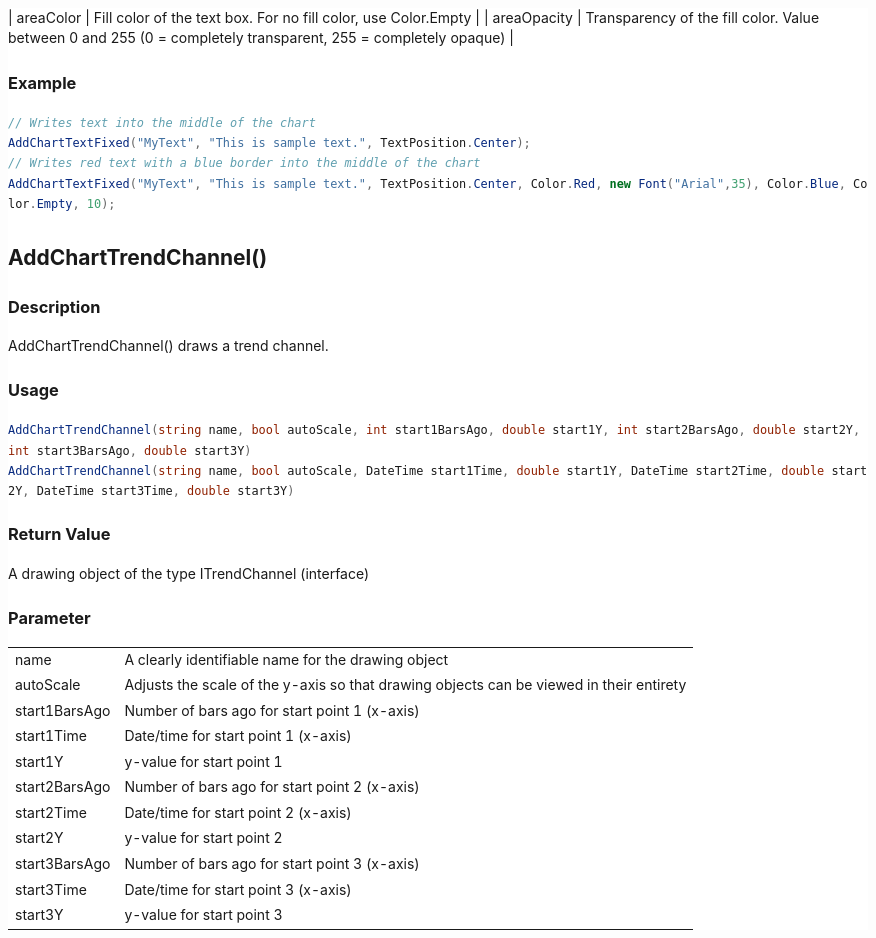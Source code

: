 | areaColor    | Fill color of the text box. For no fill color, use Color.Empty   |
| areaOpacity  | Transparency of the fill color. Value between 0 and 255 (0 = completely transparent, 255 = completely opaque)  |

### Example
```cs
// Writes text into the middle of the chart
AddChartTextFixed("MyText", "This is sample text.", TextPosition.Center);
// Writes red text with a blue border into the middle of the chart
AddChartTextFixed("MyText", "This is sample text.", TextPosition.Center, Color.Red, new Font("Arial",35), Color.Blue, Color.Empty, 10);
```

## AddChartTrendChannel()
### Description
AddChartTrendChannel() draws a trend channel.

### Usage
```cs
AddChartTrendChannel(string name, bool autoScale, int start1BarsAgo, double start1Y, int start2BarsAgo, double start2Y, int start3BarsAgo, double start3Y)
AddChartTrendChannel(string name, bool autoScale, DateTime start1Time, double start1Y, DateTime start2Time, double start2Y, DateTime start3Time, double start3Y)
```

### Return Value
A drawing object of the type ITrendChannel (interface)

### Parameter
|                |                                                                                         |
|----------------|-----------------------------------------------------------------------------------------|
| name           | A clearly identifiable name for the drawing object                                      |
| autoScale      | Adjusts the scale of the y-axis so that drawing objects can be viewed in their entirety |
| start1BarsAgo  | Number of bars ago for start point 1 (x-axis)                                           |
| start1Time     | Date/time for start point 1 (x-axis)                                                    |
| start1Y        | y-value for start point 1                                                               |
| start2BarsAgo  | Number of bars ago for start point 2 (x-axis)                                           |
| start2Time     | Date/time for start point 2 (x-axis)                                                    |
| start2Y        | y-value for start point 2                                                               |
| start3BarsAgo  | Number of bars ago for start point 3 (x-axis)                                           |
| start3Time     | Date/time for start point 3 (x-axis)                                                    |
| start3Y        | y-value for start point 3                                                               |
